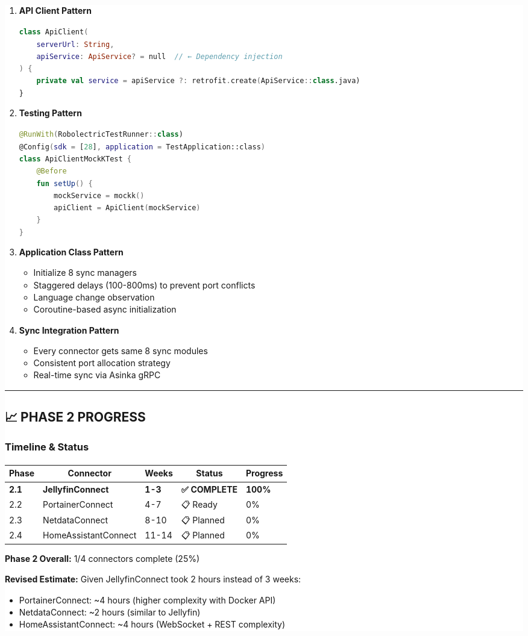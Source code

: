 1. **API Client Pattern**
   ```kotlin
   class ApiClient(
       serverUrl: String,
       apiService: ApiService? = null  // ← Dependency injection
   ) {
       private val service = apiService ?: retrofit.create(ApiService::class.java)
   }
   ```

2. **Testing Pattern**
   ```kotlin
   @RunWith(RobolectricTestRunner::class)
   @Config(sdk = [28], application = TestApplication::class)
   class ApiClientMockKTest {
       @Before
       fun setUp() {
           mockService = mockk()
           apiClient = ApiClient(mockService)
       }
   }
   ```

3. **Application Class Pattern**
   - Initialize 8 sync managers
   - Staggered delays (100-800ms) to prevent port conflicts
   - Language change observation
   - Coroutine-based async initialization

4. **Sync Integration Pattern**
   - Every connector gets same 8 sync modules
   - Consistent port allocation strategy
   - Real-time sync via Asinka gRPC

---

## 📈 PHASE 2 PROGRESS

### Timeline & Status

| Phase | Connector | Weeks | Status | Progress |
|-------|-----------|-------|--------|----------|
| **2.1** | **JellyfinConnect** | **1-3** | **✅ COMPLETE** | **100%** |
| 2.2 | PortainerConnect | 4-7 | 📋 Ready | 0% |
| 2.3 | NetdataConnect | 8-10 | 📋 Planned | 0% |
| 2.4 | HomeAssistantConnect | 11-14 | 📋 Planned | 0% |

**Phase 2 Overall:** 1/4 connectors complete (25%)

**Revised Estimate:** Given JellyfinConnect took 2 hours instead of 3 weeks:
- PortainerConnect: ~4 hours (higher complexity with Docker API)
- NetdataConnect: ~2 hours (similar to Jellyfin)
- HomeAssistantConnect: ~4 hours (WebSocket + REST complexity)
